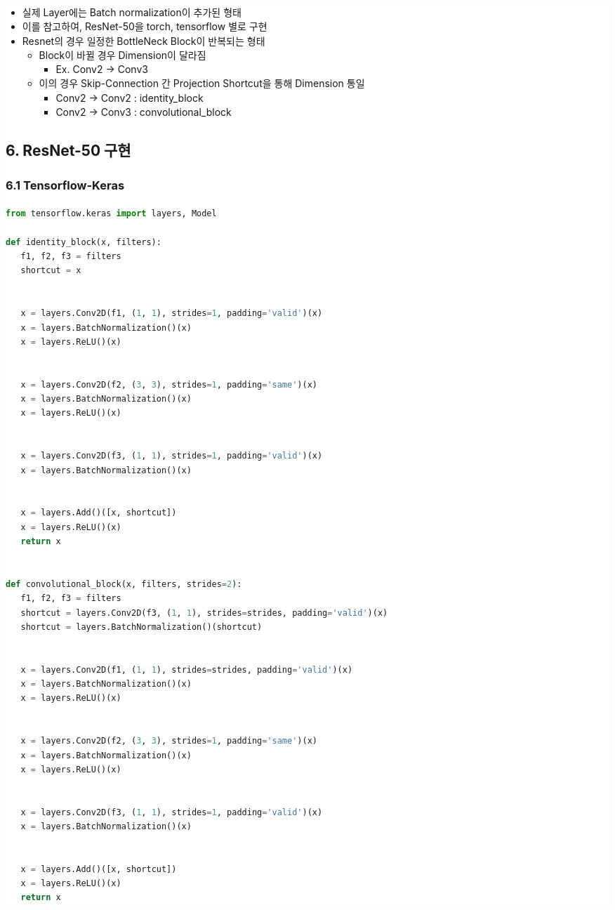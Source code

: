 - 실제 Layer에는 Batch normalization이 추가된 형태
- 이를 참고하여, ResNet-50을 torch, tensorflow 별로 구현 
- Resnet의 경우 일정한 BottleNeck Block이 반복되는 형태
  - Block이 바뀔 경우 Dimension이 달라짐
    - Ex. Conv2 -> Conv3
  - 이의 경우 Skip-Connection 간 Projection Shortcut을 통해 Dimension 통일
    - Conv2 -> Conv2 : identity_block
    - Conv2 -> Conv3 : convolutional_block

## 6. ResNet-50 구현

### 6.1 Tensorflow-Keras
 ```python
from tensorflow.keras import layers, Model

def identity_block(x, filters):
    f1, f2, f3 = filters
    shortcut = x

    
    x = layers.Conv2D(f1, (1, 1), strides=1, padding='valid')(x)
    x = layers.BatchNormalization()(x)
    x = layers.ReLU()(x)

   
    x = layers.Conv2D(f2, (3, 3), strides=1, padding='same')(x)
    x = layers.BatchNormalization()(x)
    x = layers.ReLU()(x)

   
    x = layers.Conv2D(f3, (1, 1), strides=1, padding='valid')(x)
    x = layers.BatchNormalization()(x)

   
    x = layers.Add()([x, shortcut])
    x = layers.ReLU()(x)
    return x


def convolutional_block(x, filters, strides=2):
    f1, f2, f3 = filters
    shortcut = layers.Conv2D(f3, (1, 1), strides=strides, padding='valid')(x)
    shortcut = layers.BatchNormalization()(shortcut)

    
    x = layers.Conv2D(f1, (1, 1), strides=strides, padding='valid')(x)
    x = layers.BatchNormalization()(x)
    x = layers.ReLU()(x)

    
    x = layers.Conv2D(f2, (3, 3), strides=1, padding='same')(x)
    x = layers.BatchNormalization()(x)
    x = layers.ReLU()(x)

   
    x = layers.Conv2D(f3, (1, 1), strides=1, padding='valid')(x)
    x = layers.BatchNormalization()(x)

    
    x = layers.Add()([x, shortcut])
    x = layers.ReLU()(x)
    return x

 ```